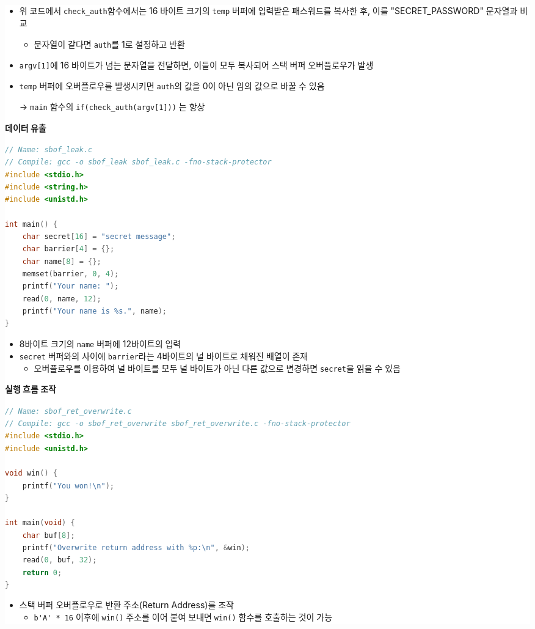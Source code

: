 - 위 코드에서 `check_auth`함수에서는 16 바이트 크기의 `temp` 버퍼에 입력받은 패스워드를 복사한 후, 이를 "SECRET_PASSWORD" 문자열과 비교
    - 문자열이 같다면 `auth`를 1로 설정하고 반환
- `argv[1]`에 16 바이트가 넘는 문자열을 전달하면, 이들이 모두 복사되어 스택 버퍼 오버플로우가 발생
- `temp` 버퍼에 오버플로우를 발생시키면 `auth`의 값을 0이 아닌 임의 값으로 바꿀 수 있음
    
    → `main` 함수의 `if(check_auth(argv[1]))` 는 항상 
    

**데이터 유출**

```c
// Name: sbof_leak.c
// Compile: gcc -o sbof_leak sbof_leak.c -fno-stack-protector
#include <stdio.h>
#include <string.h>
#include <unistd.h>

int main() {
    char secret[16] = "secret message";
    char barrier[4] = {};
    char name[8] = {};
    memset(barrier, 0, 4);
    printf("Your name: ");
    read(0, name, 12);
    printf("Your name is %s.", name);
}

```

- 8바이트 크기의 `name` 버퍼에 12바이트의 입력
- `secret` 버퍼와의 사이에 `barrier`라는 4바이트의 널 바이트로 채워진 배열이 존재
    - 오버플로우를 이용하여 널 바이트를 모두 널 바이트가 아닌 다른 값으로 변경하면 `secret`을 읽을 수 있음

**실행 흐름 조작**

```c
// Name: sbof_ret_overwrite.c
// Compile: gcc -o sbof_ret_overwrite sbof_ret_overwrite.c -fno-stack-protector
#include <stdio.h>
#include <unistd.h>

void win() {
    printf("You won!\n");
}

int main(void) {
    char buf[8];
    printf("Overwrite return address with %p:\n", &win);
    read(0, buf, 32);
    return 0;
}
```

- 스택 버퍼 오버플로우로 반환 주소(Return Address)를 조작
    - `b'A' * 16` 이후에 `win()` 주소를 이어 붙여 보내면 `win()` 함수를 호출하는 것이 가능
 